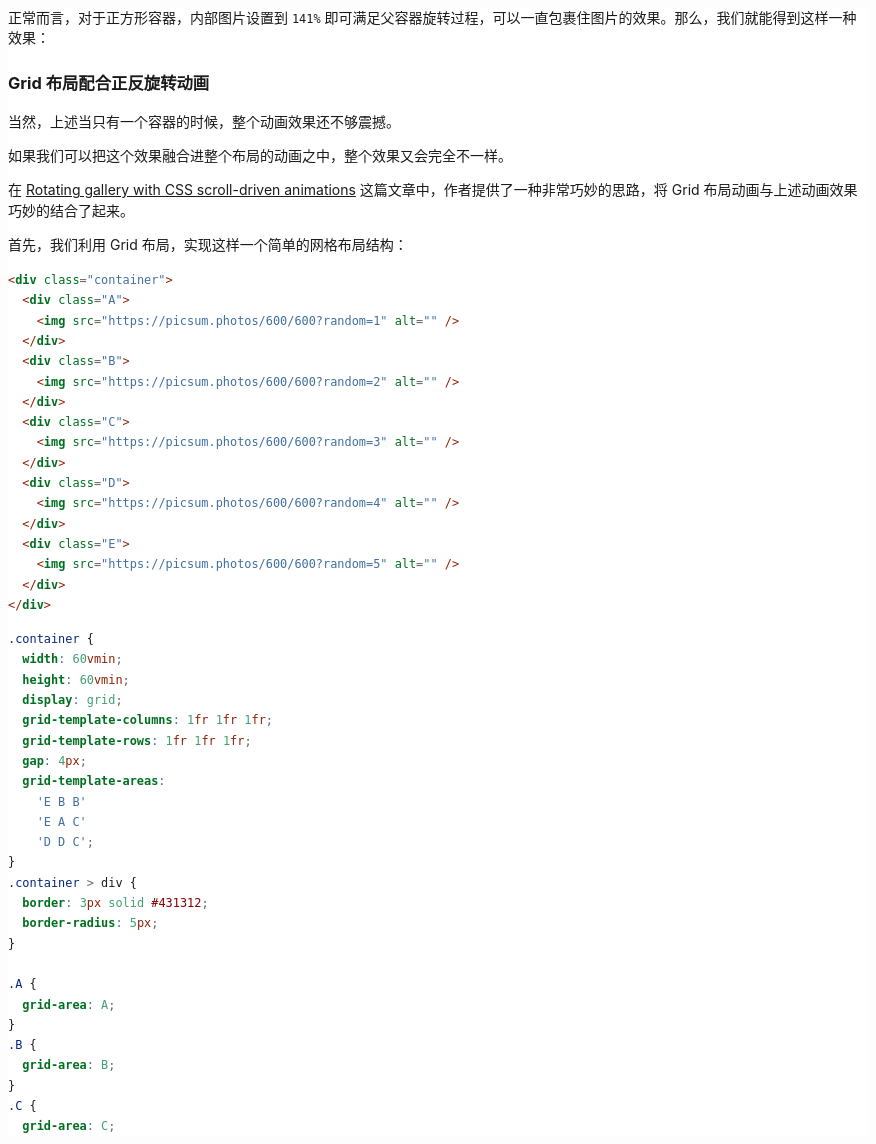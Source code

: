 正常而言，对于正方形容器，内部图片设置到 `141%` 即可满足父容器旋转过程，可以一直包裹住图片的效果。那么，我们就能得到这样一种效果：

<iframe height="300" style="width: 100%;" scrolling="no" title="Css动画正反旋转相消" src="https://codepen.io/mafqla/embed/dyLgEOj?default-tab=html%2Cresult&editable=true&theme-id=light" frameborder="no" loading="lazy" allowtransparency="true" allowfullscreen="true">
  See the Pen <a href="https://codepen.io/mafqla/pen/dyLgEOj">
  Css动画正反旋转相消</a> by mafqla (<a href="https://codepen.io/mafqla">@mafqla</a>)
  on <a href="https://codepen.io">CodePen</a>.
</iframe>

### Grid 布局配合正反旋转动画

当然，上述当只有一个容器的时候，整个动画效果还不够震撼。

如果我们可以把这个效果融合进整个布局的动画之中，整个效果又会完全不一样。

在 [Rotating gallery with CSS scroll-driven animations](https://jhey.dev/cheep/rotating-gallery-with-css-scroll-driven-animations/) 这篇文章中，作者提供了一种非常巧妙的思路，将 Grid 布局动画与上述动画效果巧妙的结合了起来。

首先，我们利用 Grid 布局，实现这样一个简单的网格布局结构：

```html
<div class="container">
  <div class="A">
    <img src="https://picsum.photos/600/600?random=1" alt="" />
  </div>
  <div class="B">
    <img src="https://picsum.photos/600/600?random=2" alt="" />
  </div>
  <div class="C">
    <img src="https://picsum.photos/600/600?random=3" alt="" />
  </div>
  <div class="D">
    <img src="https://picsum.photos/600/600?random=4" alt="" />
  </div>
  <div class="E">
    <img src="https://picsum.photos/600/600?random=5" alt="" />
  </div>
</div>
```

```css
.container {
  width: 60vmin;
  height: 60vmin;
  display: grid;
  grid-template-columns: 1fr 1fr 1fr;
  grid-template-rows: 1fr 1fr 1fr;
  gap: 4px;
  grid-template-areas:
    'E B B'
    'E A C'
    'D D C';
}
.container > div {
  border: 3px solid #431312;
  border-radius: 5px;
}

.A {
  grid-area: A;
}
.B {
  grid-area: B;
}
.C {
  grid-area: C;
```